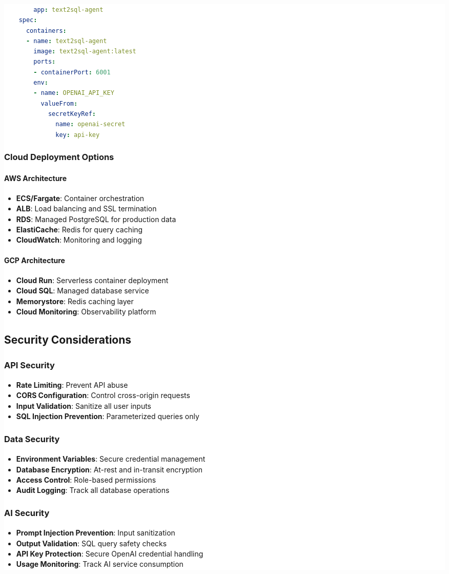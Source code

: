 ```yaml
        app: text2sql-agent
    spec:
      containers:
      - name: text2sql-agent
        image: text2sql-agent:latest
        ports:
        - containerPort: 6001
        env:
        - name: OPENAI_API_KEY
          valueFrom:
            secretKeyRef:
              name: openai-secret
              key: api-key
```

### Cloud Deployment Options

#### AWS Architecture
- **ECS/Fargate**: Container orchestration
- **ALB**: Load balancing and SSL termination
- **RDS**: Managed PostgreSQL for production data
- **ElastiCache**: Redis for query caching
- **CloudWatch**: Monitoring and logging

#### GCP Architecture
- **Cloud Run**: Serverless container deployment
- **Cloud SQL**: Managed database service
- **Memorystore**: Redis caching layer
- **Cloud Monitoring**: Observability platform

## Security Considerations

### API Security
- **Rate Limiting**: Prevent API abuse
- **CORS Configuration**: Control cross-origin requests
- **Input Validation**: Sanitize all user inputs
- **SQL Injection Prevention**: Parameterized queries only

### Data Security
- **Environment Variables**: Secure credential management
- **Database Encryption**: At-rest and in-transit encryption
- **Access Control**: Role-based permissions
- **Audit Logging**: Track all database operations

### AI Security
- **Prompt Injection Prevention**: Input sanitization
- **Output Validation**: SQL query safety checks
- **API Key Protection**: Secure OpenAI credential handling
- **Usage Monitoring**: Track AI service consumption
